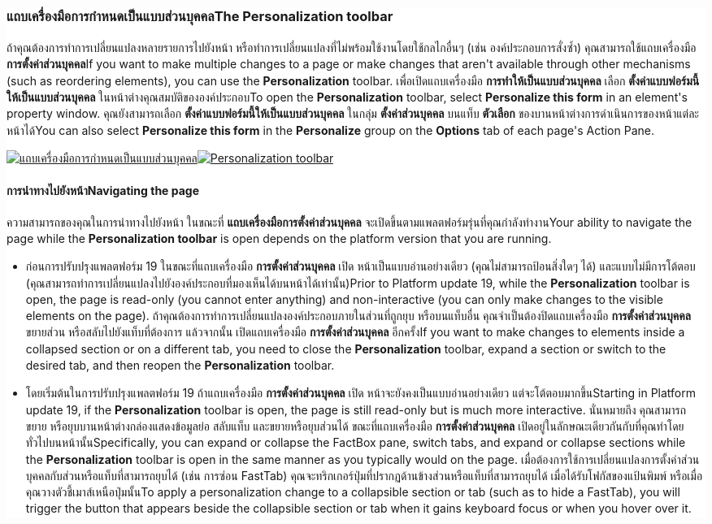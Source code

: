 ### <a name="the-personalization-toolbar"></a><span data-ttu-id="60dd9-189">แถบเครื่องมือการกำหนดเป็นแบบส่วนบุคคล</span><span class="sxs-lookup"><span data-stu-id="60dd9-189">The Personalization toolbar</span></span>

<span data-ttu-id="60dd9-190">ถ้าคุณต้องการทำการเปลี่ยนแปลงหลายรายการไปยังหน้า หรือทำการเปลี่ยนแปลงที่ไม่พร้อมใช้งานโดยใช้กลไกอื่นๆ (เช่น องค์ประกอบการสั่งซ้ำ) คุณสามารถใช้แถบเครื่องมือ **การตั้งค่าส่วนบุคคล**</span><span class="sxs-lookup"><span data-stu-id="60dd9-190">If you want to make multiple changes to a page or make changes that aren't available through other mechanisms (such as reordering elements), you can use the **Personalization** toolbar.</span></span> <span data-ttu-id="60dd9-191">เพื่อเปิดแถบเครื่องมือ **การทำให้เป็นแบบส่วนบุคคล** เลือก **ตั้งค่าแบบฟอร์มนี้ให้เป็นแบบส่วนบุคคล** ในหน้าต่างคุณสมบัติขององค์ประกอบ</span><span class="sxs-lookup"><span data-stu-id="60dd9-191">To open the **Personalization** toolbar, select **Personalize this form** in an element's property window.</span></span> <span data-ttu-id="60dd9-192">คุณยังสามารถเลือก **ตั้งค่าแบบฟอร์มนี้ให้เป็นแบบส่วนบุคคล** ในกลุ่ม **ตั้งค่าส่วนบุคคล** บนแท็บ **ตัวเลือก** ของบานหน้าต่างการดำเนินการของหน้าแต่ละหน้าได้</span><span class="sxs-lookup"><span data-stu-id="60dd9-192">You can also select **Personalize this form** in the **Personalize** group on the **Options** tab of each page's Action Pane.</span></span>

<span data-ttu-id="60dd9-193">[![แถบเครื่องมือการกำหนดเป็นแบบส่วนบุคคล](./media/restyledPersonalizationToolbar.png)](./media/restyledPersonalizationToolbar.png)</span><span class="sxs-lookup"><span data-stu-id="60dd9-193">[![Personalization toolbar](./media/restyledPersonalizationToolbar.png)](./media/restyledPersonalizationToolbar.png)</span></span>

#### <a name="navigating-the-page"></a><span data-ttu-id="60dd9-194">การนำทางไปยังหน้า</span><span class="sxs-lookup"><span data-stu-id="60dd9-194">Navigating the page</span></span>

<span data-ttu-id="60dd9-195">ความสามารถของคุณในการนำทางไปยังหน้า ในขณะที่ **แถบเครื่องมือการตั้งค่าส่วนบุคคล** จะเปิดขึ้นตามแพลตฟอร์มรุ่นที่คุณกำลังทำงาน</span><span class="sxs-lookup"><span data-stu-id="60dd9-195">Your ability to navigate the page while the **Personalization toolbar** is open depends on the platform version that you are running.</span></span>

- <span data-ttu-id="60dd9-196">ก่อนการปรับปรุงแพลตฟอร์ม 19 ในขณะที่แถบเครื่องมือ **การตั้งค่าส่วนบุคคล** เปิด หน้าเป็นแบบอ่านอย่างเดียว (คุณไม่สามารถป้อนสิ่งใดๆ ได้) และแบบไม่มีการโต้ตอบ (คุณสามารถทำการเปลี่ยนแปลงไปยังองค์ประกอบที่มองเห็นได้บนหน้าได้เท่านั้น)</span><span class="sxs-lookup"><span data-stu-id="60dd9-196">Prior to Platform update 19, while the **Personalization** toolbar is open, the page is read-only (you cannot enter anything) and non-interactive (you can only make changes to the visible elements on the page).</span></span> <span data-ttu-id="60dd9-197">ถ้าคุณต้องการทำการเปลี่ยนแปลงองค์ประกอบภายในส่วนที่ถูกยุบ หรือบนแท็บอื่น คุณจำเป็นต้องปิดแถบเครื่องมือ **การตั้งค่าส่วนบุคคล** ขยายส่วน หรือสลับไปยังแท็บที่ต้องการ แล้วจากนั้น เปิดแถบเครื่องมือ **การตั้งค่าส่วนบุคคล** อีกครั้ง</span><span class="sxs-lookup"><span data-stu-id="60dd9-197">If you want to make changes to elements inside a collapsed section or on a different tab, you need to close the **Personalization** toolbar, expand a section or switch to the desired tab, and then reopen the **Personalization** toolbar.</span></span>

- <span data-ttu-id="60dd9-198">โดยเริ่มต้นในการปรับปรุงแพลตฟอร์ม 19 ถ้าแถบเครื่องมือ **การตั้งค่าส่วนบุคคล** เปิด หน้าจะยังคงเป็นแบบอ่านอย่างเดียว แต่จะโต้ตอบมากขึ้น</span><span class="sxs-lookup"><span data-stu-id="60dd9-198">Starting in Platform update 19, if the **Personalization** toolbar is open, the page is still read-only but is much more interactive.</span></span> <span data-ttu-id="60dd9-199">นั่นหมายถึง คุณสามารถขยาย หรือยุบบานหน้าต่างกล่องแสดงข้อมูลย่อ สลับแท็บ และขยายหรือยุบส่วนได้ ขณะที่แถบเครื่องมือ **การตั้งค่าส่วนบุคคล** เปิดอยู่ในลักษณะเดียวกันกับที่คุณทำโดยทั่วไปบนหน้านั้น</span><span class="sxs-lookup"><span data-stu-id="60dd9-199">Specifically, you can expand or collapse the FactBox pane, switch tabs, and expand or collapse sections while the **Personalization** toolbar is open in the same manner as you typically would on the page.</span></span> <span data-ttu-id="60dd9-200">เมื่อต้องการใช้การเปลี่ยนแปลงการตั้งค่าส่วนบุคคลกับส่วนหรือแท็บที่สามารถยุบได้ (เช่น การซ่อน FastTab) คุณจะทริกเกอร์ปุ่มที่ปรากฏด้านข้างส่วนหรือแท็บที่สามารถยุบได้ เมื่อได้รับโฟกัสของแป้นพิมพ์ หรือเมื่อคุณวางตัวชี้เมาส์เหนือปุ่มนั้น</span><span class="sxs-lookup"><span data-stu-id="60dd9-200">To apply a personalization change to a collapsible section or tab (such as to hide a FastTab), you will trigger the button that appears beside the collapsible section or tab when it gains keyboard focus or when you hover over it.</span></span>
